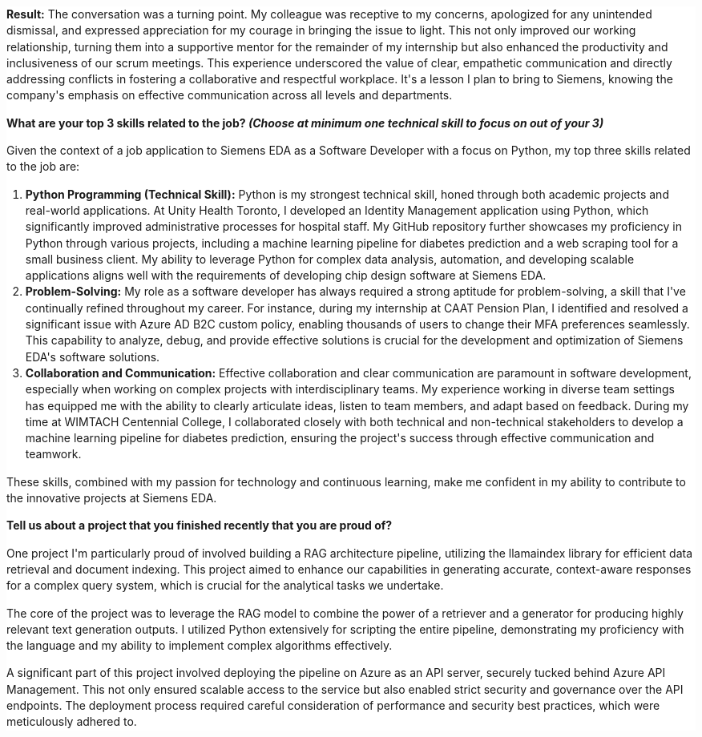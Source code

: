 **Result:** The conversation was a turning point. My colleague was receptive to my concerns, apologized for any unintended dismissal, and expressed appreciation for my courage in bringing the issue to light. This not only improved our working relationship, turning them into a supportive mentor for the remainder of my internship but also enhanced the productivity and inclusiveness of our scrum meetings. This experience underscored the value of clear, empathetic communication and directly addressing conflicts in fostering a collaborative and respectful workplace. It's a lesson I plan to bring to Siemens, knowing the company's emphasis on effective communication across all levels and departments.

**What are your top 3 skills related to the job? *(Choose at minimum one technical skill to focus on out of your 3)***

Given the context of a job application to Siemens EDA as a Software Developer with a focus on Python, my top three skills related to the job are:

1. **Python Programming (Technical Skill):** Python is my strongest technical skill, honed through both academic projects and real-world applications. At Unity Health Toronto, I developed an Identity Management application using Python, which significantly improved administrative processes for hospital staff. My GitHub repository further showcases my proficiency in Python through various projects, including a machine learning pipeline for diabetes prediction and a web scraping tool for a small business client. My ability to leverage Python for complex data analysis, automation, and developing scalable applications aligns well with the requirements of developing chip design software at Siemens EDA.
2. **Problem-Solving:** My role as a software developer has always required a strong aptitude for problem-solving, a skill that I've continually refined throughout my career. For instance, during my internship at CAAT Pension Plan, I identified and resolved a significant issue with Azure AD B2C custom policy, enabling thousands of users to change their MFA preferences seamlessly. This capability to analyze, debug, and provide effective solutions is crucial for the development and optimization of Siemens EDA's software solutions.
3. **Collaboration and Communication:** Effective collaboration and clear communication are paramount in software development, especially when working on complex projects with interdisciplinary teams. My experience working in diverse team settings has equipped me with the ability to clearly articulate ideas, listen to team members, and adapt based on feedback. During my time at WIMTACH Centennial College, I collaborated closely with both technical and non-technical stakeholders to develop a machine learning pipeline for diabetes prediction, ensuring the project's success through effective communication and teamwork.

These skills, combined with my passion for technology and continuous learning, make me confident in my ability to contribute to the innovative projects at Siemens EDA.

**Tell us about a project that you finished recently that you are proud of?**

One project I'm particularly proud of involved building a RAG architecture pipeline, utilizing the llamaindex library for efficient data retrieval and document indexing. This project aimed to enhance our capabilities in generating accurate, context-aware responses for a complex query system, which is crucial for the analytical tasks we undertake.

The core of the project was to leverage the RAG model to combine the power of a retriever and a generator for producing highly relevant text generation outputs. I utilized Python extensively for scripting the entire pipeline, demonstrating my proficiency with the language and my ability to implement complex algorithms effectively.

A significant part of this project involved deploying the pipeline on Azure as an API server, securely tucked behind Azure API Management. This not only ensured scalable access to the service but also enabled strict security and governance over the API endpoints. The deployment process required careful consideration of performance and security best practices, which were meticulously adhered to.
